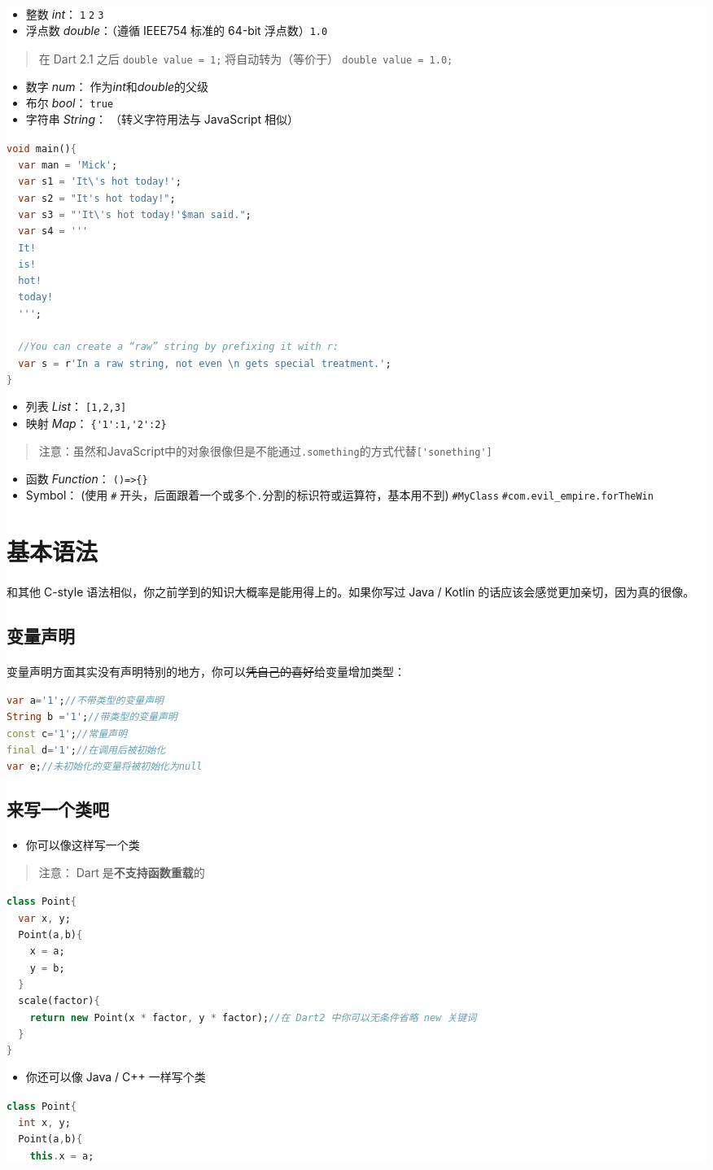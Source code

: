 - 整数 *int*： `1` `2` `3`
- 浮点数 *double*：（遵循 IEEE754 标准的 64-bit 浮点数）`1.0` 
> 在 Dart 2.1 之后 `double value = 1;` 将自动转为（等价于） `double value = 1.0;`
- 数字 *num*： 作为*int*和*double*的父级
- 布尔 *bool*： `true`
- 字符串 *String*： （转义字符用法与 JavaScript 相似）
```dart
void main(){
  var man = 'Mick';
  var s1 = 'It\'s hot today!';
  var s2 = "It's hot today!";
  var s3 = "'It\'s hot today!'$man said.";
  var s4 = '''
  It!
  is!
  hot!
  today!
  ''';
  
  //You can create a “raw” string by prefixing it with r:
  var s = r'In a raw string, not even \n gets special treatment.';
}
```
- 列表 *List*：  `[1,2,3]`
- 映射 *Map*：   `{'1':1,'2':2}` 
> 注意：虽然和JavaScript中的对象很像但是不能通过`.something`的方式代替`['sonething']`
- 函数 *Function*： `()=>{}`
- Symbol： (使用 `#` 开头，后面跟着一个或多个`.`分割的标识符或运算符，基本用不到) `#MyClass` `#com.evil_empire.forTheWin`

# 基本语法
和其他 C-style 语法相似，你之前学到的知识大概率是能用得上的。如果你写过 Java / Kotlin 的话应该会感觉更加亲切，因为真的很像。
## 变量声明
变量声明方面其实没有声明特别的地方，你可以~~凭自己的喜好~~给变量增加类型：
```dart
var a='1';//不带类型的变量声明
String b ='1';//带类型的变量声明
const c='1';//常量声明
final d='1';//在调用后被初始化
var e;//未初始化的变量将被初始化为null
```
## 来写一个类吧
- 你可以像这样写一个类
> 注意： Dart 是**不支持函数重载**的

  ```dart
  class Point{
    var x, y;
    Point(a,b){
      x = a;
      y = b;
    }
    scale(factor){
      return new Point(x * factor, y * factor);//在 Dart2 中你可以无条件省略 new 关键词
    }
  }
  ```
- 你还可以像 Java / C++ 一样写个类
```dart
class Point{
  int x, y;
  Point(a,b){
    this.x = a;
```